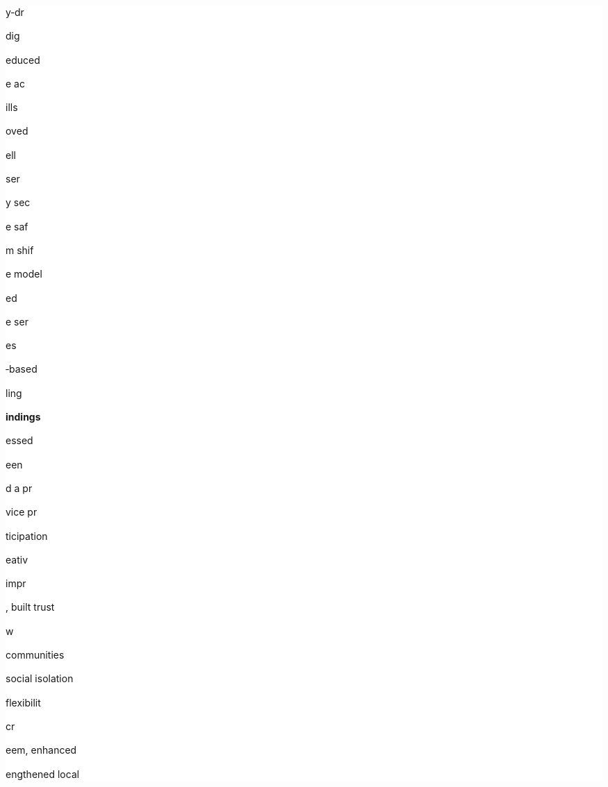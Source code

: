 y‑dr

dig

educed 

e ac

ills

oved 

ell

ser

y sec

e saf

m shif

e model 

ed 

e ser

es 

‑based

ling 

**indings**

essed 

een

d a pr

vice pr

ticipation 

eativ

impr

, built trust 

w

communities

social isolation

flexibilit

cr

eem, enhanced 

engthened local 
